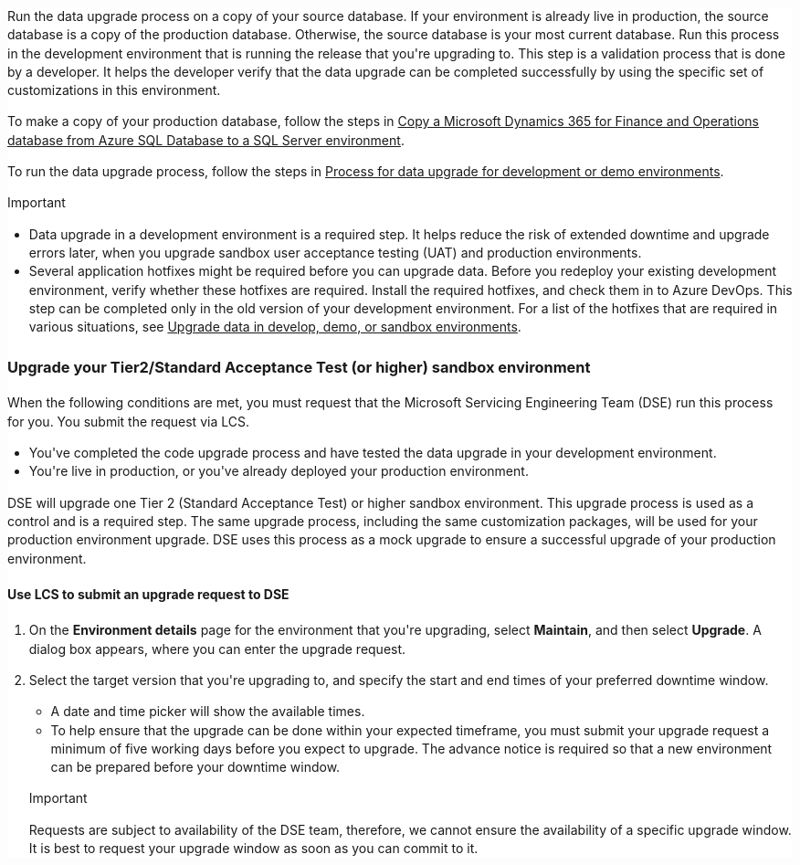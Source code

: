 Run the data upgrade process on a copy of your source database. If your environment is already live in production, the source database is a copy of the production database. Otherwise, the source database is your most current database. Run this process in the development environment that is running the release that you're upgrading to. This step is a validation process that is done by a developer. It helps the developer verify that the data upgrade can be completed successfully by using the specific set of customizations in this environment.

To make a copy of your production database, follow the steps in [Copy a Microsoft Dynamics 365 for Finance and Operations database from Azure SQL Database to a SQL Server environment](../database/copy-database-from-azure-sql-to-sql-server.md).

To run the data upgrade process, follow the steps in [Process for data upgrade for development or demo environments](upgrade-data-to-latest-update.md).

> [!IMPORTANT]
> - Data upgrade in a development environment is a required step. It helps reduce the risk of extended downtime and upgrade errors later, when you upgrade sandbox user acceptance testing (UAT) and production environments.
> - Several application hotfixes might be required before you can upgrade data. Before you redeploy your existing development environment, verify whether these hotfixes are required. Install the required hotfixes, and check them in to Azure DevOps. This step can be completed only in the old version of your development environment. For a list of the hotfixes that are required in various situations, see [Upgrade data in develop, demo, or sandbox environments](upgrade-data-to-latest-update.md#before-you-begin).
 
### Upgrade your Tier2/Standard Acceptance Test (or higher) sandbox environment

When the following conditions are met, you must request that the Microsoft Servicing Engineering Team (DSE) run this process for you. You submit the request via LCS.

- You've completed the code upgrade process and have tested the data upgrade in your development environment.
- You're live in production, or you've already deployed your production environment.

DSE will upgrade one Tier 2 (Standard Acceptance Test) or higher sandbox environment. This upgrade process is used as a control and is a required step. The same upgrade process, including the same customization packages, will be used for your production environment upgrade. DSE uses this process as a mock upgrade to ensure a successful upgrade of your production environment.

#### Use LCS to submit an upgrade request to DSE

1. On the **Environment details** page for the environment that you're upgrading, select **Maintain**, and then select **Upgrade**. A dialog box appears, where you can enter the upgrade request.

2. Select the target version that you're upgrading to, and specify the start and end times of your preferred downtime window.
    - A date and time picker will show the available times.
    - To help ensure that the upgrade can be done within your expected timeframe, you must submit your upgrade request a minimum of five working days before you expect to upgrade. The advance notice is required so that a new environment can be prepared before your downtime window.
    
    > [!IMPORTANT] 
    > Requests are subject to availability of the DSE team, therefore, we cannot ensure the availability of a specific upgrade window. It is best to request your upgrade window as soon as you can commit to it.
    